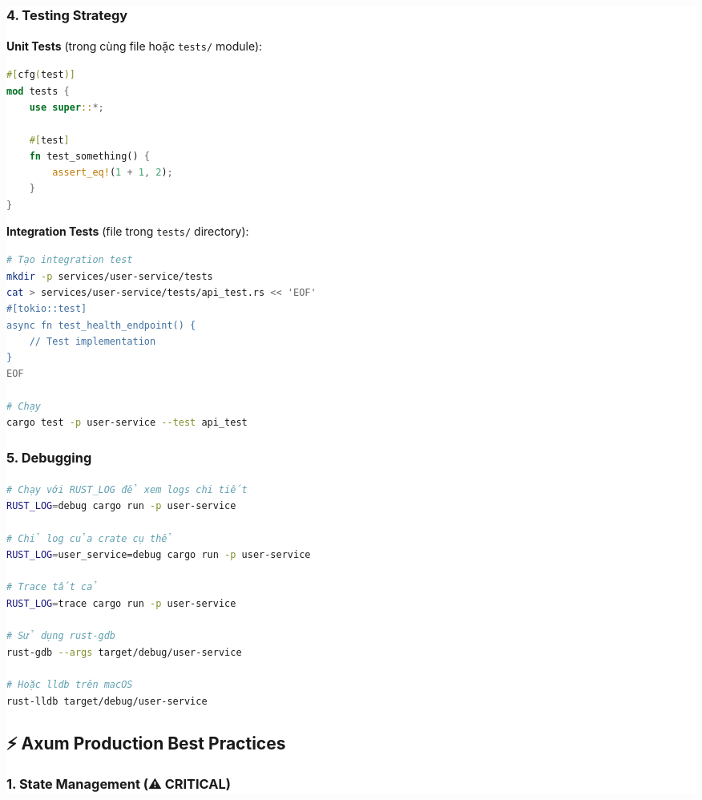 ### 4. Testing Strategy

**Unit Tests** (trong cùng file hoặc `tests/` module):
```rust
#[cfg(test)]
mod tests {
    use super::*;

    #[test]
    fn test_something() {
        assert_eq!(1 + 1, 2);
    }
}
```

**Integration Tests** (file trong `tests/` directory):
```bash
# Tạo integration test
mkdir -p services/user-service/tests
cat > services/user-service/tests/api_test.rs << 'EOF'
#[tokio::test]
async fn test_health_endpoint() {
    // Test implementation
}
EOF

# Chạy
cargo test -p user-service --test api_test
```

### 5. Debugging

```bash
# Chạy với RUST_LOG để xem logs chi tiết
RUST_LOG=debug cargo run -p user-service

# Chỉ log của crate cụ thể
RUST_LOG=user_service=debug cargo run -p user-service

# Trace tất cả
RUST_LOG=trace cargo run -p user-service

# Sử dụng rust-gdb
rust-gdb --args target/debug/user-service

# Hoặc lldb trên macOS
rust-lldb target/debug/user-service
```

## ⚡ Axum Production Best Practices

### 1. State Management (⚠️ CRITICAL)
